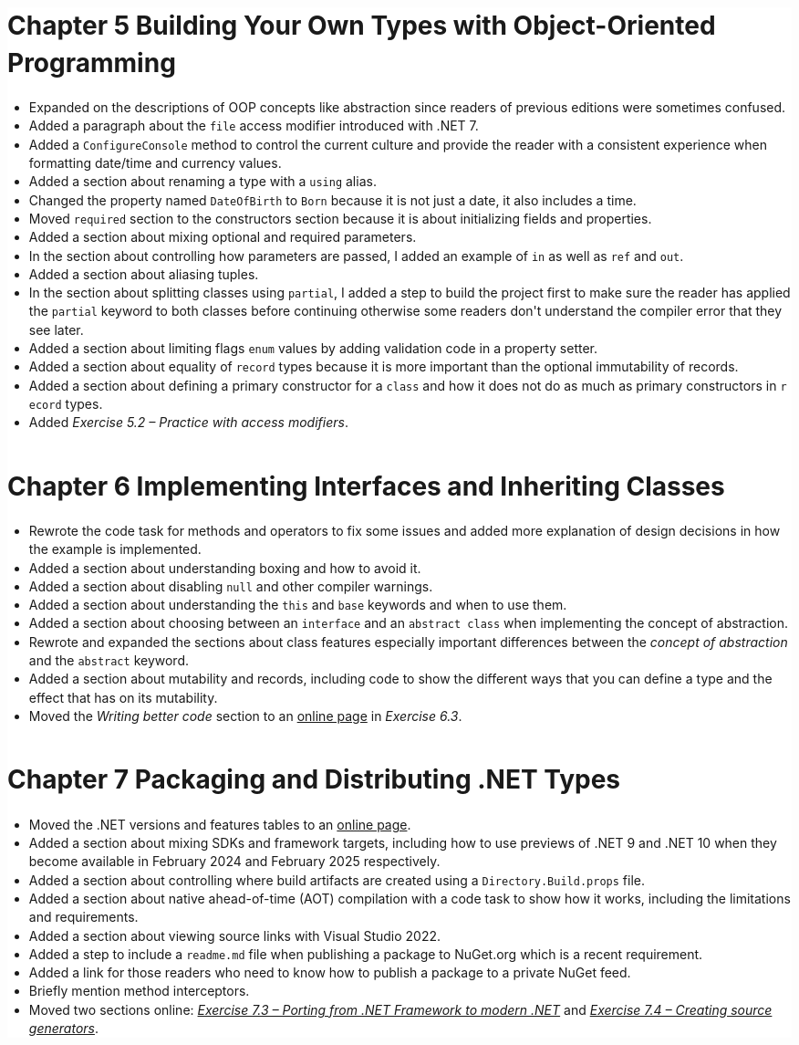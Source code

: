 # Chapter 5 Building Your Own Types with Object-Oriented Programming

- Expanded on the descriptions of OOP concepts like abstraction since readers of previous editions were sometimes confused.
- Added a paragraph about the `file` access modifier introduced with .NET 7.
- Added a `ConfigureConsole` method to control the current culture and provide the reader with a consistent experience when formatting date/time and currency values.
- Added a section about renaming a type with a `using` alias.
- Changed the property named `DateOfBirth` to `Born` because it is not just a date, it also includes a time.
- Moved `required` section to the constructors section because it is about initializing fields and properties.
- Added a section about mixing optional and required parameters.
- In the section about controlling how parameters are passed, I added an example of `in` as well as `ref` and `out`.
- Added a section about aliasing tuples.
- In the section about splitting classes using `partial`, I added a step to build the project first to make sure the reader has applied the `partial` keyword to both classes before continuing otherwise some readers don't understand the compiler error that they see later.
- Added a section about limiting flags `enum` values by adding validation code in a property setter.
- Added a section about equality of `record` types because it is more important than the optional immutability of records.
- Added a section about defining a primary constructor for a `class` and how it does not do as much as primary constructors in `record` types.
- Added *Exercise 5.2 – Practice with access modifiers*.

# Chapter 6 Implementing Interfaces and Inheriting Classes

- Rewrote the code task for methods and operators to fix some issues and added more explanation of design decisions in how the example is implemented.
- Added a section about understanding boxing and how to avoid it.
- Added a section about disabling `null` and other compiler warnings.
- Added a section about understanding the `this` and `base` keywords and when to use them.
- Added a section about choosing between an `interface` and an `abstract class` when implementing the concept of abstraction.
- Rewrote and expanded the sections about class features especially important differences between the *concept of abstraction* and the `abstract` keyword.
- Added a section about mutability and records, including code to show the different ways that you can define a type and the effect that has on its mutability.
- Moved the *Writing better code* section to an [online page](ch06-writing-better-code.md) in *Exercise 6.3*.

# Chapter 7 Packaging and Distributing .NET Types

- Moved the .NET versions and features tables to an [online page](ch07-features.md).
- Added a section about mixing SDKs and framework targets, including how to use previews of .NET 9 and .NET 10 when they become available in February 2024 and February 2025 respectively.
- Added a section about controlling where build artifacts are created using a `Directory.Build.props` file.
- Added a section about native ahead-of-time (AOT) compilation with a code task to show how it works, including the limitations and requirements.
- Added a section about viewing source links with Visual Studio 2022.
- Added a step to include a `readme.md` file when publishing a package to NuGet.org which is a recent requirement.
- Added a link for those readers who need to know how to publish a package to a private NuGet feed.
- Briefly mention method interceptors.
- Moved two sections online: [*Exercise 7.3 – Porting from .NET Framework to modern .NET*](ch07-porting.md) and [*Exercise 7.4 – Creating source generators*](ch07-source-generators.md).